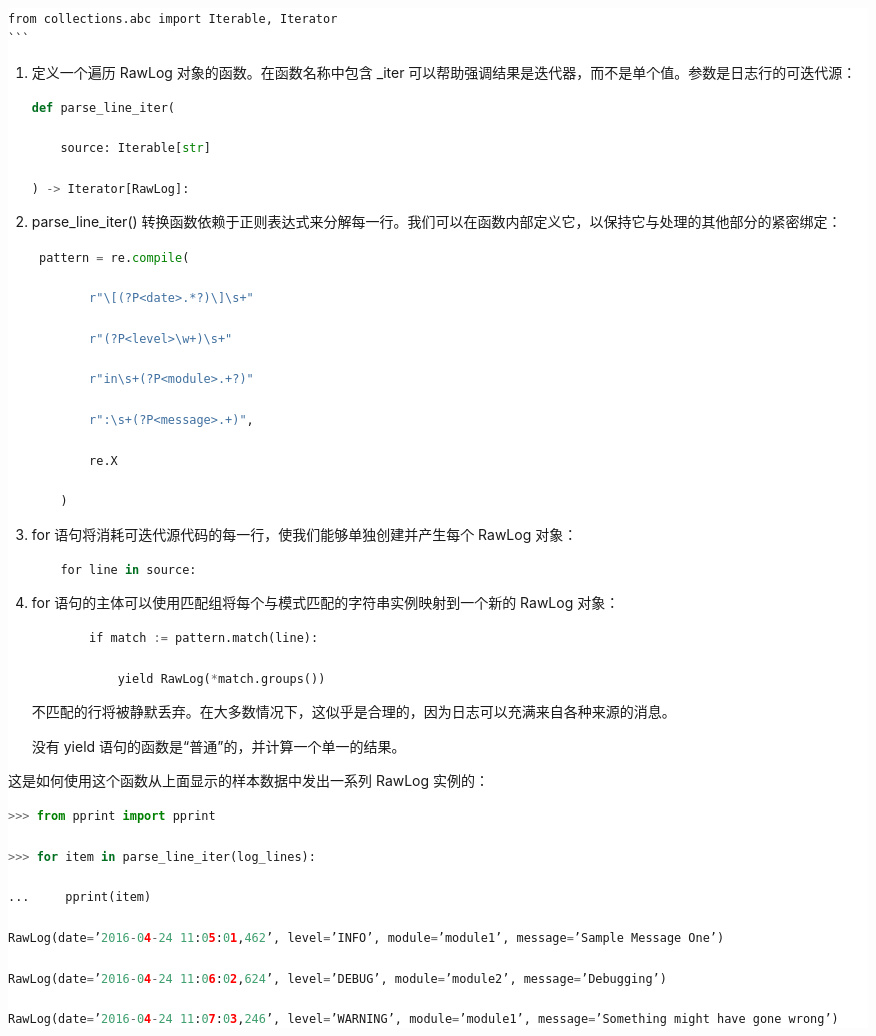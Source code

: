     from collections.abc import Iterable, Iterator
    ```

1.  定义一个遍历 RawLog 对象的函数。在函数名称中包含 _iter 可以帮助强调结果是迭代器，而不是单个值。参数是日志行的可迭代源：

    ```py
    def parse_line_iter( 

        source: Iterable[str] 

    ) -> Iterator[RawLog]:
    ```

1.  parse_line_iter() 转换函数依赖于正则表达式来分解每一行。我们可以在函数内部定义它，以保持它与处理的其他部分的紧密绑定：

    ```py
     pattern = re.compile( 

            r"\[(?P<date>.*?)\]\s+" 

            r"(?P<level>\w+)\s+" 

            r"in\s+(?P<module>.+?)" 

            r":\s+(?P<message>.+)", 

            re.X 

        )
    ```

1.  for 语句将消耗可迭代源代码的每一行，使我们能够单独创建并产生每个 RawLog 对象：

    ```py
        for line in source:
    ```

1.  for 语句的主体可以使用匹配组将每个与模式匹配的字符串实例映射到一个新的 RawLog 对象：

    ```py
            if match := pattern.match(line): 

                yield RawLog(*match.groups())
    ```

    不匹配的行将被静默丢弃。在大多数情况下，这似乎是合理的，因为日志可以充满来自各种来源的消息。

    没有 yield 语句的函数是“普通”的，并计算一个单一的结果。

这是如何使用这个函数从上面显示的样本数据中发出一系列 RawLog 实例的：

```py
>>> from pprint import pprint 

>>> for item in parse_line_iter(log_lines): 

...     pprint(item) 

RawLog(date=’2016-04-24 11:05:01,462’, level=’INFO’, module=’module1’, message=’Sample Message One’) 

RawLog(date=’2016-04-24 11:06:02,624’, level=’DEBUG’, module=’module2’, message=’Debugging’) 

RawLog(date=’2016-04-24 11:07:03,246’, level=’WARNING’, module=’module1’, message=’Something might have gone wrong’)
```
